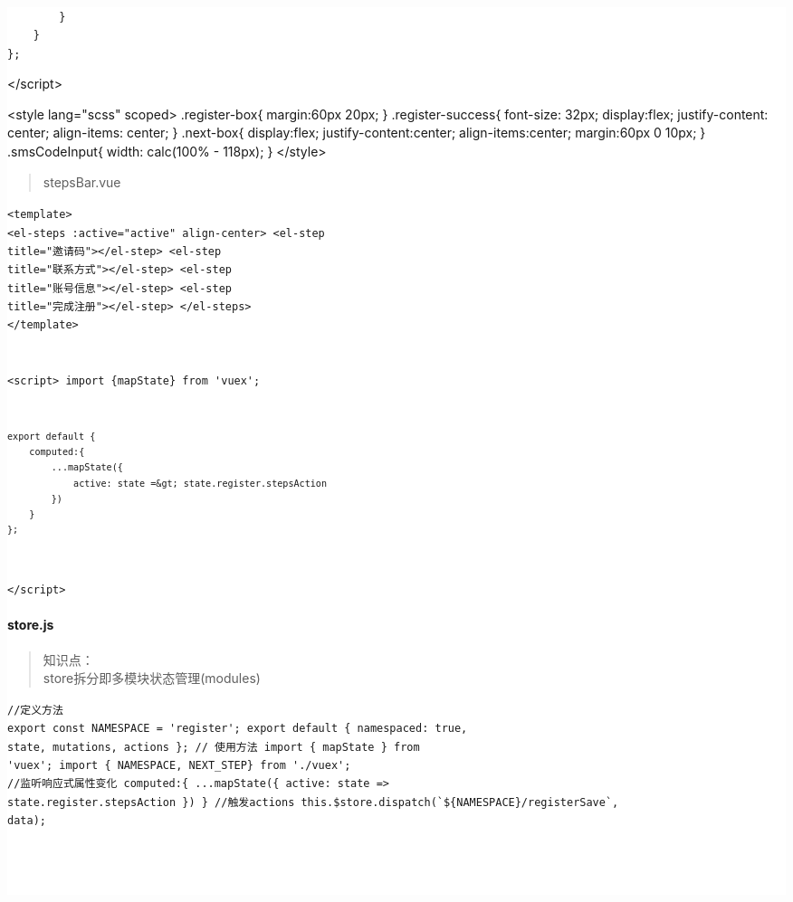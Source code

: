             }
        }
    };
&lt;/script&gt;

&lt;style lang=&quot;scss&quot; scoped&gt;
    .register-box{
        margin:60px 20px;
    }
    .register-success{
        font-size: 32px;
        display:flex;
        justify-content: center;
        align-items: center;
    }
    .next-box{
        display:flex;
        justify-content:center;
        align-items:center;
        margin:60px 0 10px;
    }
    .smsCodeInput{
        width: calc(100% - 118px);
    }
&lt;/style&gt;</code></pre><blockquote>stepsBar.vue</blockquote><pre><code>&lt;template&gt;
    &lt;el-steps :active=&quot;active&quot; align-center&gt;
        &lt;el-step title=&quot;&#x9080;&#x8BF7;&#x7801;&quot;&gt;&lt;/el-step&gt;
        &lt;el-step title=&quot;&#x8054;&#x7CFB;&#x65B9;&#x5F0F;&quot;&gt;&lt;/el-step&gt;
        &lt;el-step title=&quot;&#x8D26;&#x53F7;&#x4FE1;&#x606F;&quot;&gt;&lt;/el-step&gt;
        &lt;el-step title=&quot;&#x5B8C;&#x6210;&#x6CE8;&#x518C;&quot;&gt;&lt;/el-step&gt;
    &lt;/el-steps&gt;
&lt;/template&gt;

&lt;script&gt;
    import {mapState} from &apos;vuex&apos;;

    export default {
        computed:{
            ...mapState({
                active: state =&gt; state.register.stepsAction
            })
        }
    };
&lt;/script&gt;
</code></pre><h4>store.js</h4><blockquote>&#x77E5;&#x8BC6;&#x70B9;&#xFF1A;<br>store&#x62C6;&#x5206;&#x5373;&#x591A;&#x6A21;&#x5757;&#x72B6;&#x6001;&#x7BA1;&#x7406;(modules)</blockquote><pre><code>//&#x5B9A;&#x4E49;&#x65B9;&#x6CD5;
export const NAMESPACE = &apos;register&apos;;
export default {
    namespaced: true,
    state,
    mutations,
    actions
};
// &#x4F7F;&#x7528;&#x65B9;&#x6CD5;
import { mapState } from &apos;vuex&apos;;
import { NAMESPACE, NEXT_STEP} from &apos;./vuex&apos;;
//&#x76D1;&#x542C;&#x54CD;&#x5E94;&#x5F0F;&#x5C5E;&#x6027;&#x53D8;&#x5316;
computed:{
    ...mapState({
        active: state =&gt; state.register.stepsAction
    })
}
//&#x89E6;&#x53D1;actions
this.$store.dispatch(`${NAMESPACE}/registerSave`, data); 